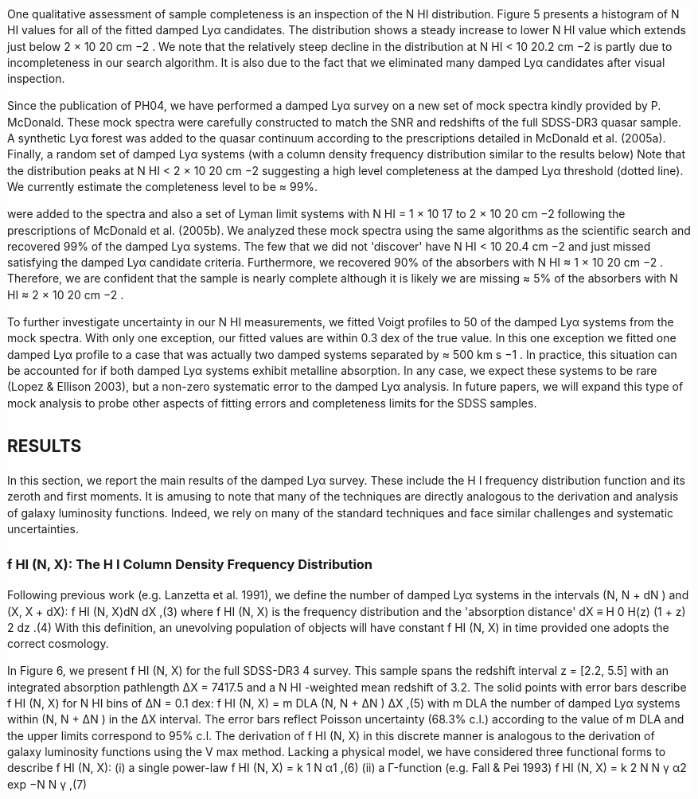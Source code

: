 One qualitative assessment of sample completeness is an inspection of the N HI distribution. Figure 5 presents a histogram of N HI values for all of the fitted damped Lyα candidates. The distribution shows a steady increase to lower N HI value which extends just below 2 × 10 20 cm −2 . We note that the relatively steep decline in the distribution at N HI < 10 20.2 cm −2 is partly due to incompleteness in our search algorithm. It is also due to the fact that we eliminated many damped Lyα candidates after visual inspection.

Since the publication of PH04, we have performed a damped Lyα survey on a new set of mock spectra kindly provided by P. McDonald. These mock spectra were carefully constructed to match the SNR and redshifts of the full SDSS-DR3 quasar sample. A synthetic Lyα forest was added to the quasar continuum according to the prescriptions detailed in McDonald et al. (2005a). Finally, a random set of damped Lyα systems (with a column density frequency distribution similar to the results below) Note that the distribution peaks at N HI < 2 × 10 20 cm −2 suggesting a high level completeness at the damped Lyα threshold (dotted line). We currently estimate the completeness level to be ≈ 99%.

were added to the spectra and also a set of Lyman limit systems with N HI = 1 × 10 17 to 2 × 10 20 cm −2 following the prescriptions of McDonald et al. (2005b). We analyzed these mock spectra using the same algorithms as the scientific search and recovered 99% of the damped Lyα systems. The few that we did not 'discover' have N HI < 10 20.4 cm −2 and just missed satisfying the damped Lyα candidate criteria. Furthermore, we recovered 90% of the absorbers with N HI ≈ 1 × 10 20 cm −2 . Therefore, we are confident that the sample is nearly complete although it is likely we are missing ≈ 5% of the absorbers with N HI ≈ 2 × 10 20 cm −2 .

To further investigate uncertainty in our N HI measurements, we fitted Voigt profiles to 50 of the damped Lyα systems from the mock spectra. With only one exception, our fitted values are within 0.3 dex of the true value. In this one exception we fitted one damped Lyα profile to a case that was actually two damped systems separated by ≈ 500 km s −1 . In practice, this situation can be accounted for if both damped Lyα systems exhibit metalline absorption. In any case, we expect these systems to be rare (Lopez & Ellison 2003), but a non-zero systematic error to the damped Lyα analysis. In future papers, we will expand this type of mock analysis to probe other aspects of fitting errors and completeness limits for the SDSS samples.


## RESULTS

In this section, we report the main results of the damped Lyα survey. These include the H I frequency distribution function and its zeroth and first moments. It is amusing to note that many of the techniques are directly analogous to the derivation and analysis of galaxy luminosity functions. Indeed, we rely on many of the standard techniques and face similar challenges and systematic uncertainties.  


### f HI (N, X): The H I Column Density Frequency Distribution

Following previous work (e.g. Lanzetta et al. 1991), we define the number of damped Lyα systems in the intervals (N, N + dN ) and (X, X + dX):
f HI (N, X)dN dX ,(3)
where f HI (N, X) is the frequency distribution and the 'absorption distance'
dX ≡ H 0 H(z) (1 + z) 2 dz .(4)
With this definition, an unevolving population of objects will have constant f HI (N, X) in time provided one adopts the correct cosmology.

In Figure 6, we present f HI (N, X) for the full SDSS-DR3 4 survey. This sample spans the redshift interval z = [2.2, 5.5] with an integrated absorption pathlength ∆X = 7417.5 and a N HI -weighted mean redshift of 3.2. The solid points with error bars describe f HI (N, X) for N HI bins of ∆N = 0.1 dex:
f HI (N, X) = m DLA (N, N + ∆N ) ∆X ,(5)
with m DLA the number of damped Lyα systems within (N, N + ∆N ) in the ∆X interval. The error bars reflect Poisson uncertainty (68.3% c.l.) according to the value of m DLA and the upper limits correspond to 95% c.l. The derivation of f HI (N, X) in this discrete manner is analogous to the derivation of galaxy luminosity functions using the V max method. Lacking a physical model, we have considered three functional forms to describe f HI (N, X): (i) a single power-law
f HI (N, X) = k 1 N α1 ,(6)
(ii) a Γ-function (e.g. Fall & Pei 1993) f HI (N,
X) = k 2 N N γ α2 exp −N N γ ,(7)